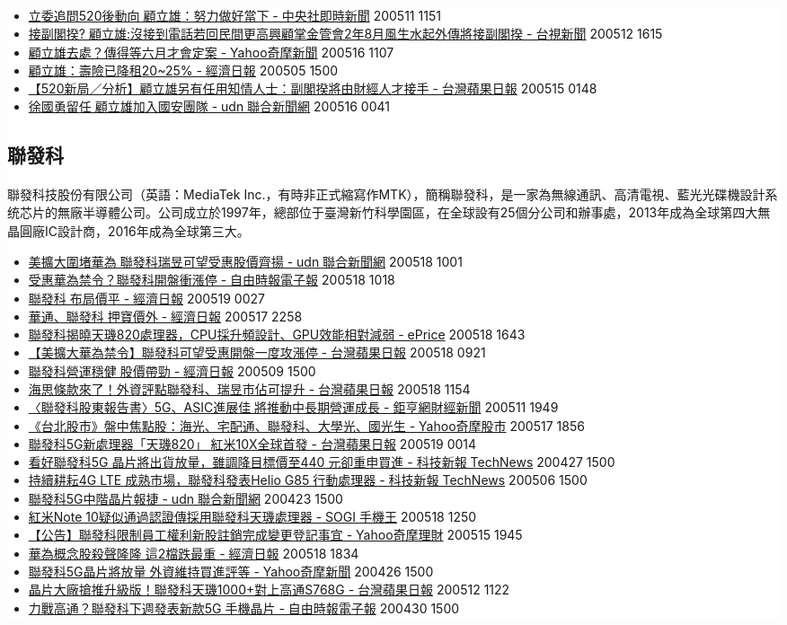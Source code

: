 - [立委追問520後動向 顧立雄：努力做好當下 - 中央社即時新聞](https://www.cna.com.tw/news/aipl/202005110061.aspx "立委追問520後動向 顧立雄：努力做好當下 - 中央社即時新聞") 200511 1151
- [接副閣揆? 顧立雄:沒接到電話若回民間更高興顧掌金管會2年8月風生水起外傳將接副閣揆 - 台視新聞](https://www.ttv.com.tw/news/view/10905120014700N/568 "接副閣揆? 顧立雄:沒接到電話若回民間更高興顧掌金管會2年8月風生水起外傳將接副閣揆 - 台視新聞") 200512 1615
- [顧立雄去處？傳得等六月才會定案 - Yahoo奇摩新聞](https://tw.news.yahoo.com/%E9%A1%A7%E7%AB%8B%E9%9B%84%E5%8E%BB%E8%99%95-%E5%82%B3%E5%BE%97%E7%AD%89%E5%85%AD%E6%9C%88%E6%89%8D%E6%9C%83%E5%AE%9A%E6%A1%88-030723674.html "顧立雄去處？傳得等六月才會定案 - Yahoo奇摩新聞") 200516 1107
- [顧立雄：壽險已降租20~25% - 經濟日報](https://money.udn.com/money/story/5613/4539709 "顧立雄：壽險已降租20~25% - 經濟日報") 200505 1500
- [【520新局／分析】顧立雄另有任用知情人士：副閣揆將由財經人才接手 - 台灣蘋果日報](https://tw.appledaily.com/politics/20200514/BLNMHKD5AAY2JEW544AYU4FMLA/ "【520新局／分析】顧立雄另有任用知情人士：副閣揆將由財經人才接手 - 台灣蘋果日報") 200515 0148
- [徐國勇留任 顧立雄加入國安團隊 - udn 聯合新聞網](https://udn.com/news/story/121092/4567663 "徐國勇留任 顧立雄加入國安團隊 - udn 聯合新聞網") 200516 0041

## 聯發科

聯發科技股份有限公司（英語：MediaTek Inc.，有時非正式縮寫作MTK），簡稱聯發科，是一家為無線通訊、高清電視、藍光光碟機設計系统芯片的無廠半導體公司。公司成立於1997年，總部位于臺灣新竹科學園區，在全球設有25個分公司和辦事處，2013年成為全球第四大無晶圓廠IC設計商，2016年成為全球第三大。
- [美擴大圍堵華為 聯發科瑞昱可望受惠股價齊揚 - udn 聯合新聞網](https://udn.com/news/story/7253/4571509 "美擴大圍堵華為 聯發科瑞昱可望受惠股價齊揚 - udn 聯合新聞網") 200518 1001
- [受惠華為禁令？聯發科開盤衝漲停 - 自由時報電子報](https://ec.ltn.com.tw/article/breakingnews/3168879 "受惠華為禁令？聯發科開盤衝漲停 - 自由時報電子報") 200518 1018
- [聯發科 布局價平 - 經濟日報](https://money.udn.com/money/story/5739/4572934 "聯發科 布局價平 - 經濟日報") 200519 0027
- [華通、聯發科 押寶價外 - 經濟日報](https://money.udn.com/money/story/5739/4570605 "華通、聯發科 押寶價外 - 經濟日報") 200517 2258
- [聯發科揭曉天璣820處理器，CPU採升頻設計、GPU效能相對減弱 - ePrice](https://m.eprice.com.tw/mobile/talk/102/5517984/1/ "聯發科揭曉天璣820處理器，CPU採升頻設計、GPU效能相對減弱 - ePrice") 200518 1643
- [【美擴大華為禁令】聯發科可望受惠開盤一度攻漲停 - 台灣蘋果日報](https://tw.appledaily.com/property/20200518/A4LDI6E6HESNNBCPFWL5BESF6E/ "【美擴大華為禁令】聯發科可望受惠開盤一度攻漲停 - 台灣蘋果日報") 200518 0921
- [聯發科營運穩健 股價帶勁 - 經濟日報](https://money.udn.com/money/story/5710/4552185 "聯發科營運穩健 股價帶勁 - 經濟日報") 200509 1500
- [海思條款來了！外資評點聯發科、瑞昱市佔可提升 - 台灣蘋果日報](https://tw.appledaily.com/property/20200518/J76FP3ETUA7MF63G23AH3FE3RI/ "海思條款來了！外資評點聯發科、瑞昱市佔可提升 - 台灣蘋果日報") 200518 1154
- [〈聯發科股東報告書〉5G、ASIC進展佳 將推動中長期營運成長 - 鉅亨網財經新聞](https://news.cnyes.com/news/id/4475810 "〈聯發科股東報告書〉5G、ASIC進展佳 將推動中長期營運成長 - 鉅亨網財經新聞") 200511 1949
- [《台北股市》盤中焦點股：海光、宅配通、聯發科、大學光、國光生 - Yahoo奇摩股市](https://tw.stock.yahoo.com/news/%E5%8F%B0%E5%8C%97%E8%82%A1%E5%B8%82-%E7%9B%A4%E4%B8%AD%E7%84%A6%E9%BB%9E%E8%82%A1-%E6%B5%B7%E5%85%89-%E5%AE%85%E9%85%8D%E9%80%9A-%E8%81%AF%E7%99%BC%E7%A7%91-015620950.html "《台北股市》盤中焦點股：海光、宅配通、聯發科、大學光、國光生 - Yahoo奇摩股市") 200517 1856
- [聯發科5G新處理器「天璣820」 紅米10X全球首發 - 台灣蘋果日報](https://tw.appledaily.com/gadget/20200519/CCTZVVAFQ5MPSG47FCBQGV7IWQ/ "聯發科5G新處理器「天璣820」 紅米10X全球首發 - 台灣蘋果日報") 200519 0014
- [看好聯發科5G 晶片將出貨放量，雖調降目標價至440 元卻重申買進 - 科技新報 TechNews](http://finance.technews.tw/2020/04/27/mediatek-5g-soc-at-2020-q3/ "看好聯發科5G 晶片將出貨放量，雖調降目標價至440 元卻重申買進 - 科技新報 TechNews") 200427 1500
- [持續耕耘4G LTE 成熟市場，聯發科發表Helio G85 行動處理器 - 科技新報 TechNews](https://technews.tw/2020/05/06/mediatek-helio-g85/ "持續耕耘4G LTE 成熟市場，聯發科發表Helio G85 行動處理器 - 科技新報 TechNews") 200506 1500
- [聯發科5G中階晶片報捷 - udn 聯合新聞網](https://udn.com/news/story/7253/4514418 "聯發科5G中階晶片報捷 - udn 聯合新聞網") 200423 1500
- [紅米Note 10疑似通過認證傳採用聯發科天璣處理器 - SOGI 手機王](https://www.sogi.com.tw/articles/redmi_note_10/6254922 "紅米Note 10疑似通過認證傳採用聯發科天璣處理器 - SOGI 手機王") 200518 1250
- [【公告】聯發科限制員工權利新股註銷完成變更登記事宜 - Yahoo奇摩理財](https://tw.stock.yahoo.com/news/%E5%85%AC%E5%91%8A-%E8%81%AF%E7%99%BC%E7%A7%91%E9%99%90%E5%88%B6%E5%93%A1%E5%B7%A5%E6%AC%8A%E5%88%A9%E6%96%B0%E8%82%A1%E8%A8%BB%E9%8A%B7%E5%AE%8C%E6%88%90%E8%AE%8A%E6%9B%B4%E7%99%BB%E8%A8%98%E4%BA%8B%E5%AE%9C-114505547.html "【公告】聯發科限制員工權利新股註銷完成變更登記事宜 - Yahoo奇摩理財") 200515 1945
- [華為概念股殺聲隆隆 這2檔跌最重 - 經濟日報](https://udn.com/news/story/7251/4572811 "華為概念股殺聲隆隆 這2檔跌最重 - 經濟日報") 200518 1834
- [聯發科5G晶片將放量 外資維持買進評等 - Yahoo奇摩新聞](https://tw.stock.yahoo.com/news/%E8%81%AF%E7%99%BC%E7%A7%915g%E6%99%B6%E7%89%87%E5%B0%87%E6%94%BE%E9%87%8F-%E5%A4%96%E8%B3%87%E7%B6%AD%E6%8C%81%E8%B2%B7%E9%80%B2%E8%A9%95%E7%AD%89-043943345.html "聯發科5G晶片將放量 外資維持買進評等 - Yahoo奇摩新聞") 200426 1500
- [晶片大廠搶推升級版！聯發科天璣1000+對上高通S768G - 台灣蘋果日報](https://tw.appledaily.com/property/20200512/URAF4DZO55NCMZIOZCRHLVMRZE/ "晶片大廠搶推升級版！聯發科天璣1000+對上高通S768G - 台灣蘋果日報") 200512 1122
- [力戰高通？聯發科下週發表新款5G 手機晶片 - 自由時報電子報](https://3c.ltn.com.tw/news/40244 "力戰高通？聯發科下週發表新款5G 手機晶片 - 自由時報電子報") 200430 1500

